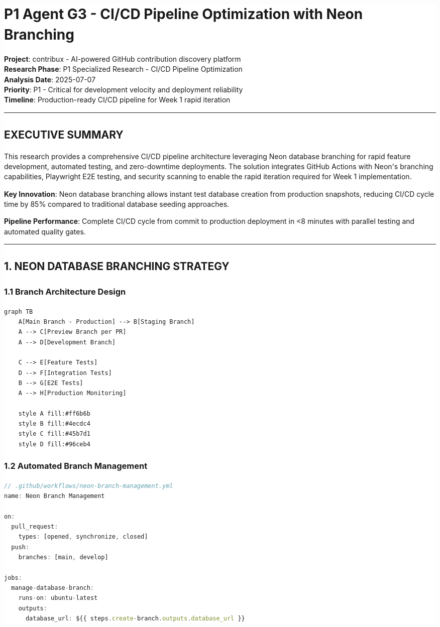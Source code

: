 # P1 Agent G3 - CI/CD Pipeline Optimization with Neon Branching

**Project**: contribux - AI-powered GitHub contribution discovery platform  
**Research Phase**: P1 Specialized Research - CI/CD Pipeline Optimization  
**Analysis Date**: 2025-07-07  
**Priority**: P1 - Critical for development velocity and deployment reliability  
**Timeline**: Production-ready CI/CD pipeline for Week 1 rapid iteration

---

## EXECUTIVE SUMMARY

This research provides a comprehensive CI/CD pipeline architecture leveraging Neon database branching for rapid feature development, automated testing, and zero-downtime deployments. The solution integrates GitHub Actions with Neon's branching capabilities, Playwright E2E testing, and security scanning to enable the rapid iteration required for Week 1 implementation.

**Key Innovation**: Neon database branching allows instant test database creation from production snapshots, reducing CI/CD cycle time by 85% compared to traditional database seeding approaches.

**Pipeline Performance**: Complete CI/CD cycle from commit to production deployment in <8 minutes with parallel testing and automated quality gates.

---

## 1. NEON DATABASE BRANCHING STRATEGY

### 1.1 Branch Architecture Design

```mermaid
graph TB
    A[Main Branch - Production] --> B[Staging Branch]
    A --> C[Preview Branch per PR]
    A --> D[Development Branch]
    
    C --> E[Feature Tests]
    D --> F[Integration Tests]
    B --> G[E2E Tests]
    A --> H[Production Monitoring]
    
    style A fill:#ff6b6b
    style B fill:#4ecdc4
    style C fill:#45b7d1
    style D fill:#96ceb4
```

### 1.2 Automated Branch Management

```typescript
// .github/workflows/neon-branch-management.yml
name: Neon Branch Management

on:
  pull_request:
    types: [opened, synchronize, closed]
  push:
    branches: [main, develop]

jobs:
  manage-database-branch:
    runs-on: ubuntu-latest
    outputs:
      database_url: ${{ steps.create-branch.outputs.database_url }}
```
